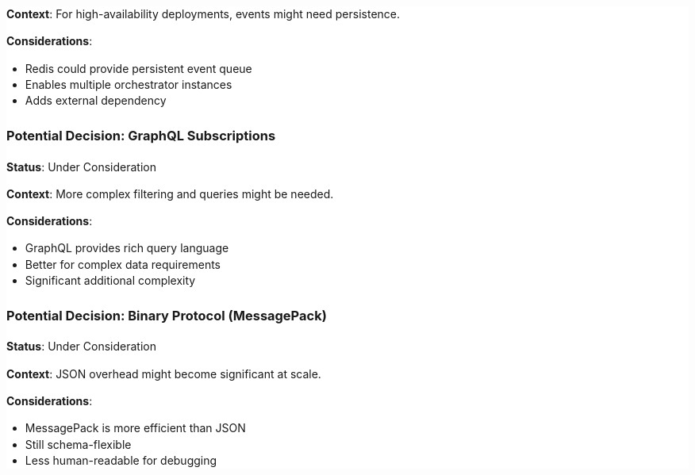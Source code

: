 **Context**: For high-availability deployments, events might need persistence.

**Considerations**:
- Redis could provide persistent event queue
- Enables multiple orchestrator instances
- Adds external dependency

### Potential Decision: GraphQL Subscriptions
**Status**: Under Consideration

**Context**: More complex filtering and queries might be needed.

**Considerations**:
- GraphQL provides rich query language
- Better for complex data requirements
- Significant additional complexity

### Potential Decision: Binary Protocol (MessagePack)
**Status**: Under Consideration

**Context**: JSON overhead might become significant at scale.

**Considerations**:
- MessagePack is more efficient than JSON
- Still schema-flexible
- Less human-readable for debugging